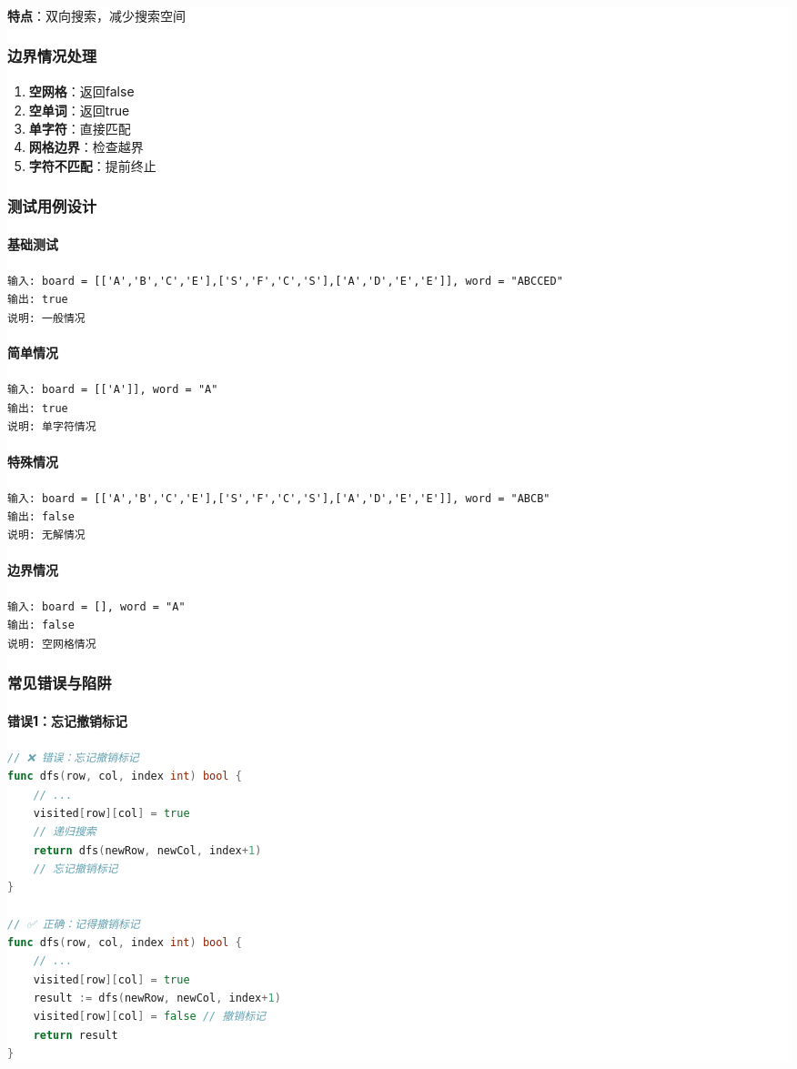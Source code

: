 **特点**：双向搜索，减少搜索空间

### 边界情况处理

1. **空网格**：返回false
2. **空单词**：返回true
3. **单字符**：直接匹配
4. **网格边界**：检查越界
5. **字符不匹配**：提前终止

### 测试用例设计

#### 基础测试
```
输入: board = [['A','B','C','E'],['S','F','C','S'],['A','D','E','E']], word = "ABCCED"
输出: true
说明: 一般情况
```

#### 简单情况
```
输入: board = [['A']], word = "A"
输出: true
说明: 单字符情况
```

#### 特殊情况
```
输入: board = [['A','B','C','E'],['S','F','C','S'],['A','D','E','E']], word = "ABCB"
输出: false
说明: 无解情况
```

#### 边界情况
```
输入: board = [], word = "A"
输出: false
说明: 空网格情况
```

### 常见错误与陷阱

#### 错误1：忘记撤销标记

```go
// ❌ 错误：忘记撤销标记
func dfs(row, col, index int) bool {
    // ...
    visited[row][col] = true
    // 递归搜索
    return dfs(newRow, newCol, index+1)
    // 忘记撤销标记
}

// ✅ 正确：记得撤销标记
func dfs(row, col, index int) bool {
    // ...
    visited[row][col] = true
    result := dfs(newRow, newCol, index+1)
    visited[row][col] = false // 撤销标记
    return result
}
```

